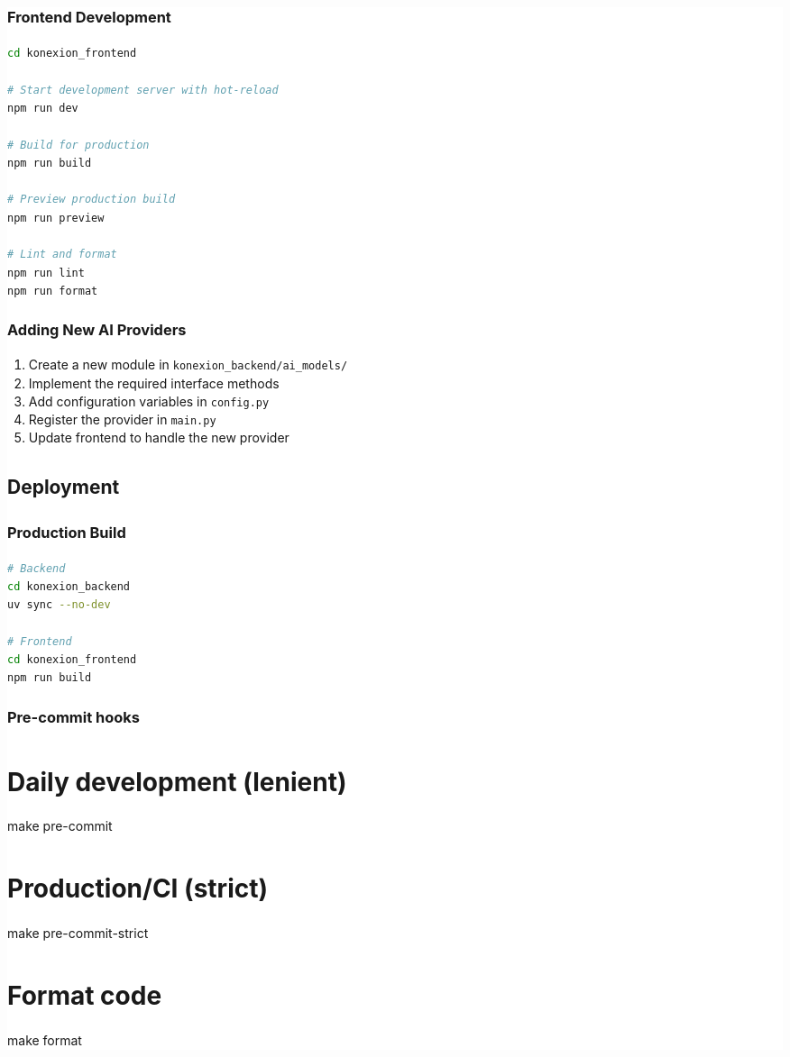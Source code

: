 ### Frontend Development
```bash
cd konexion_frontend

# Start development server with hot-reload
npm run dev

# Build for production
npm run build

# Preview production build
npm run preview

# Lint and format
npm run lint
npm run format
```

### Adding New AI Providers
1. Create a new module in `konexion_backend/ai_models/`
2. Implement the required interface methods
3. Add configuration variables in `config.py`
4. Register the provider in `main.py`
5. Update frontend to handle the new provider

## Deployment

### Production Build
```bash
# Backend
cd konexion_backend
uv sync --no-dev

# Frontend
cd konexion_frontend
npm run build
```

### Pre-commit hooks

# Daily development (lenient)
make pre-commit

# Production/CI (strict)
make pre-commit-strict

# Format code
make format
